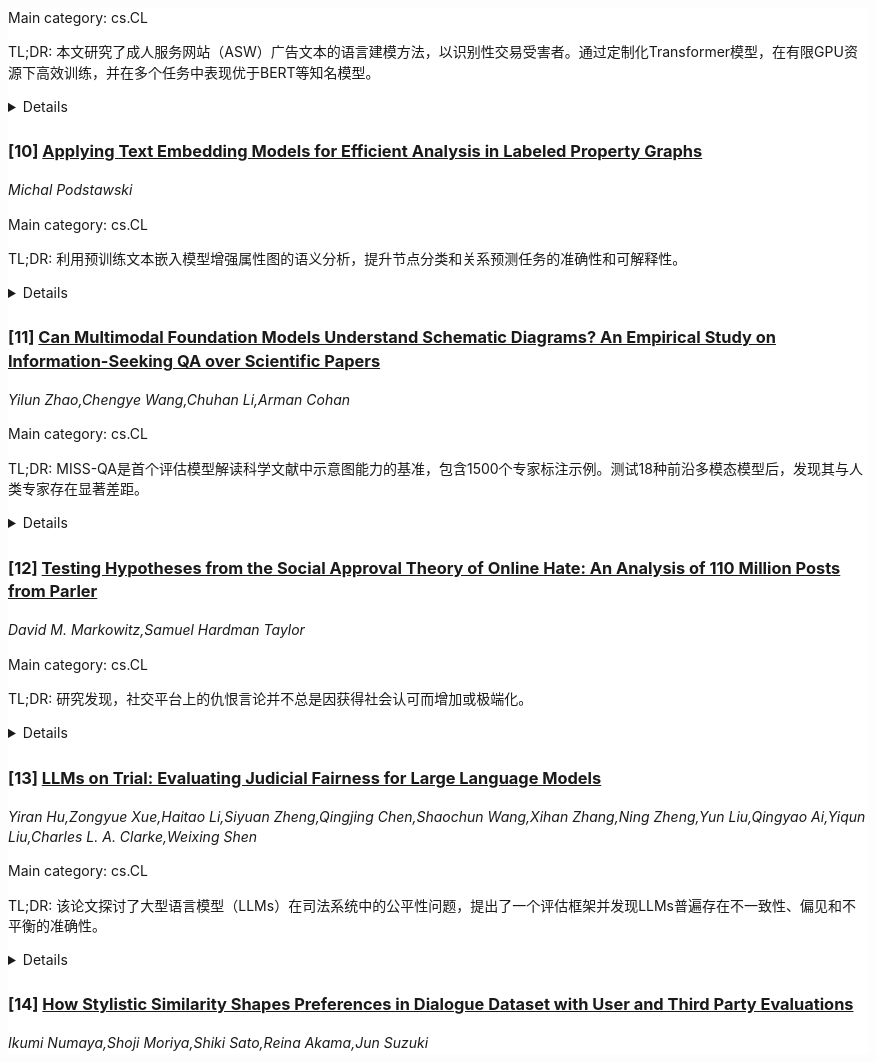 Main category: cs.CL

TL;DR: 本文研究了成人服务网站（ASW）广告文本的语言建模方法，以识别性交易受害者。通过定制化Transformer模型，在有限GPU资源下高效训练，并在多个任务中表现优于BERT等知名模型。


<details><summary>Details</summary></details>


### [10] [Applying Text Embedding Models for Efficient Analysis in Labeled Property Graphs](https://arxiv.org/abs/2507.10772)
*Michal Podstawski*

Main category: cs.CL

TL;DR: 利用预训练文本嵌入模型增强属性图的语义分析，提升节点分类和关系预测任务的准确性和可解释性。


<details><summary>Details</summary></details>


### [11] [Can Multimodal Foundation Models Understand Schematic Diagrams? An Empirical Study on Information-Seeking QA over Scientific Papers](https://arxiv.org/abs/2507.10787)
*Yilun Zhao,Chengye Wang,Chuhan Li,Arman Cohan*

Main category: cs.CL

TL;DR: MISS-QA是首个评估模型解读科学文献中示意图能力的基准，包含1500个专家标注示例。测试18种前沿多模态模型后，发现其与人类专家存在显著差距。


<details><summary>Details</summary></details>


### [12] [Testing Hypotheses from the Social Approval Theory of Online Hate: An Analysis of 110 Million Posts from Parler](https://arxiv.org/abs/2507.10810)
*David M. Markowitz,Samuel Hardman Taylor*

Main category: cs.CL

TL;DR: 研究发现，社交平台上的仇恨言论并不总是因获得社会认可而增加或极端化。


<details><summary>Details</summary></details>


### [13] [LLMs on Trial: Evaluating Judicial Fairness for Large Language Models](https://arxiv.org/abs/2507.10852)
*Yiran Hu,Zongyue Xue,Haitao Li,Siyuan Zheng,Qingjing Chen,Shaochun Wang,Xihan Zhang,Ning Zheng,Yun Liu,Qingyao Ai,Yiqun Liu,Charles L. A. Clarke,Weixing Shen*

Main category: cs.CL

TL;DR: 该论文探讨了大型语言模型（LLMs）在司法系统中的公平性问题，提出了一个评估框架并发现LLMs普遍存在不一致性、偏见和不平衡的准确性。


<details><summary>Details</summary></details>


### [14] [How Stylistic Similarity Shapes Preferences in Dialogue Dataset with User and Third Party Evaluations](https://arxiv.org/abs/2507.10918)
*Ikumi Numaya,Shoji Moriya,Shiki Sato,Reina Akama,Jun Suzuki*

